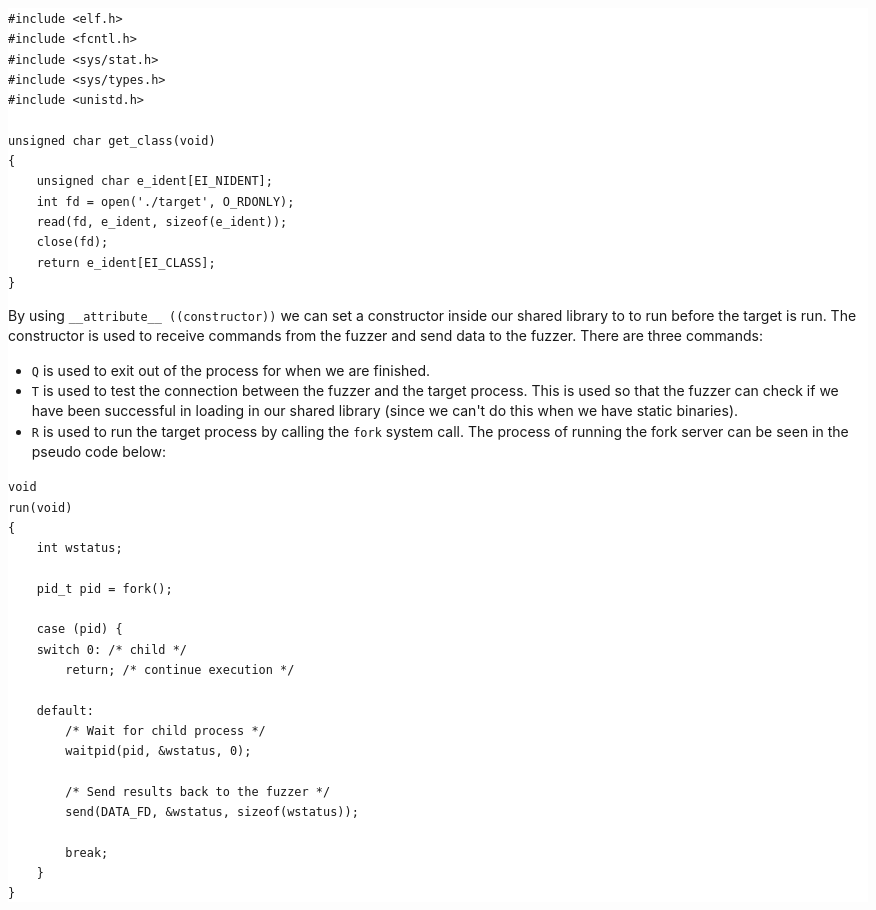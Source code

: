 ```{c}
#include <elf.h>
#include <fcntl.h>
#include <sys/stat.h>
#include <sys/types.h>
#include <unistd.h>

unsigned char get_class(void)
{
    unsigned char e_ident[EI_NIDENT];
    int fd = open('./target', O_RDONLY);
    read(fd, e_ident, sizeof(e_ident));
    close(fd);
    return e_ident[EI_CLASS];
}
```

By using `__attribute__ ((constructor))` we can set a constructor inside our
shared library to to run before the target is run. The constructor is used to
receive commands from the fuzzer and send data to the fuzzer. There are three
commands:

- `Q` is used to exit out of the process for when we are finished.
- `T` is used to test the connection between the fuzzer and the target process.
  This is used so that the fuzzer can check if we have been successful in
  loading in our shared library (since we can't do this when we have static
  binaries).
- `R` is used to run the target process by calling the `fork` system call. The
  process of running the fork server can be seen in the pseudo code below:

```{c}
void
run(void)
{
    int wstatus;

    pid_t pid = fork();

    case (pid) {
    switch 0: /* child */
        return; /* continue execution */

    default:
        /* Wait for child process */
        waitpid(pid, &wstatus, 0);

        /* Send results back to the fuzzer */
        send(DATA_FD, &wstatus, sizeof(wstatus));

        break;
    }
}
```
